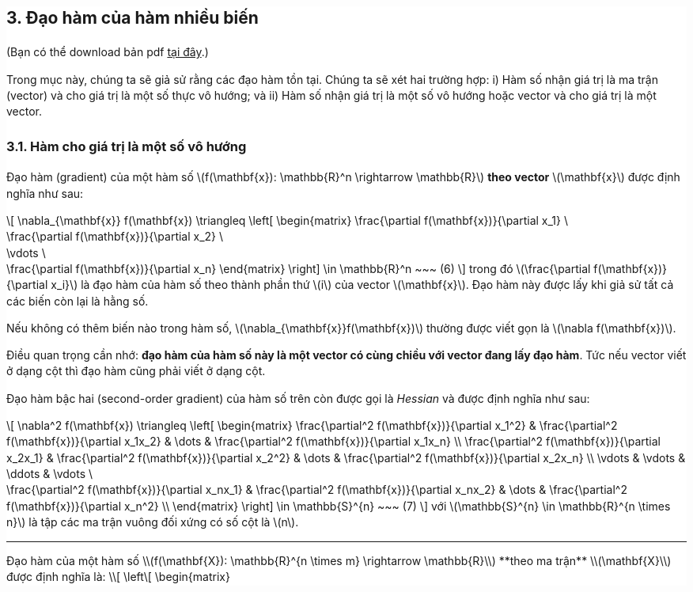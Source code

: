 

<a name="-dao-ham-cua-ham-nhieu-bien"></a>

<a name="-dao-ham-cua-ham-nhieu-bien"></a>
## 3. Đạo hàm của hàm nhiều biến 
(Bạn có thể download bản pdf [tại đây](https://github.com/tiepvupsu/tiepvupsu.github.io/blob/master/assets/latex/appendix.pdf).)

Trong mục này, chúng ta sẽ giả sử rằng các đạo hàm tồn tại. Chúng ta sẽ xét hai trường hợp: i) Hàm số nhận giá trị là ma trận (vector) và cho giá trị là một số thực vô hướng; và ii) Hàm số nhận giá trị là một số vô hướng hoặc vector và cho giá trị là một vector. 


<a name="-ham-cho-gia-tri-la-mot-so-vo-huong"></a>

<a name="-ham-cho-gia-tri-la-mot-so-vo-huong"></a>
### 3.1. Hàm cho giá trị là một số vô hướng

Đạo hàm (gradient) của một hàm số \\(f(\mathbf{x}): \mathbb{R}^n \rightarrow \mathbb{R}\\) **theo vector** \\(\mathbf{x}\\) được định nghĩa như sau: 

\\[
\nabla_{\mathbf{x}} f(\mathbf{x}) \triangleq 
\left\[
\begin{matrix}
\frac{\partial f(\mathbf{x})}{\partial x_1} \\\
\frac{\partial f(\mathbf{x})}{\partial x_2} \\\
\vdots \\\
\frac{\partial f(\mathbf{x})}{\partial x_n}
\end{matrix}
\right\] \in \mathbb{R}^n ~~~ (6)
\\]
trong đó \\(\frac{\partial f(\mathbf{x})}{\partial x_i}\\) là đạo hàm của hàm số theo thành phần thứ \\(i\\) của vector \\(\mathbf{x}\\). Đạo hàm này được lấy khi giả sử tất cả các biến còn lại là hằng số.

Nếu không có thêm biến nào trong hàm số, \\(\nabla_{\mathbf{x}}f(\mathbf{x})\\) thường được viết gọn là \\(\nabla f(\mathbf{x})\\).

Điều quan trọng cần nhớ: **đạo hàm của hàm số này là một vector có cùng chiều với vector đang lấy đạo hàm**. Tức nếu vector viết ở dạng cột thì đạo hàm cũng phải viết ở dạng cột. 

Đạo hàm bậc hai (second-order gradient) của hàm số trên còn được gọi là _Hessian_ và được định nghĩa như sau: 

\\[
\nabla^2 f(\mathbf{x}) \triangleq
\left\[
\begin{matrix}
    \frac{\partial^2 f(\mathbf{x})}{\partial x_1^2} & \frac{\partial^2 f(\mathbf{x})}{\partial x_1x_2} & \dots & \frac{\partial^2 f(\mathbf{x})}{\partial x_1x_n} \\\ 
    \frac{\partial^2 f(\mathbf{x})}{\partial x_2x_1} & \frac{\partial^2 f(\mathbf{x})}{\partial x_2^2} & \dots & \frac{\partial^2 f(\mathbf{x})}{\partial x_2x_n} \\\ 
    \vdots & \vdots & \ddots & \vdots \\\
    \frac{\partial^2 f(\mathbf{x})}{\partial x_nx_1} & \frac{\partial^2 f(\mathbf{x})}{\partial x_nx_2} & \dots & \frac{\partial^2 f(\mathbf{x})}{\partial x_n^2} \\\ 
\end{matrix}
\right\] \in \mathbb{S}^{n} ~~~ (7)
\\] 
với \\(\mathbb{S}^{n} \in \mathbb{R}^{n \times n}\\) là tập các ma trận vuông đối xứng có số cột là \\(n\\).
<hr>
Đạo hàm của một hàm số \\(f(\mathbf{X}): \mathbb{R}^{n \times m} \rightarrow \mathbb{R}\\) **theo ma trận** \\(\mathbf{X}\\) được định nghĩa là: 
\\[
\left\[
\begin{matrix}